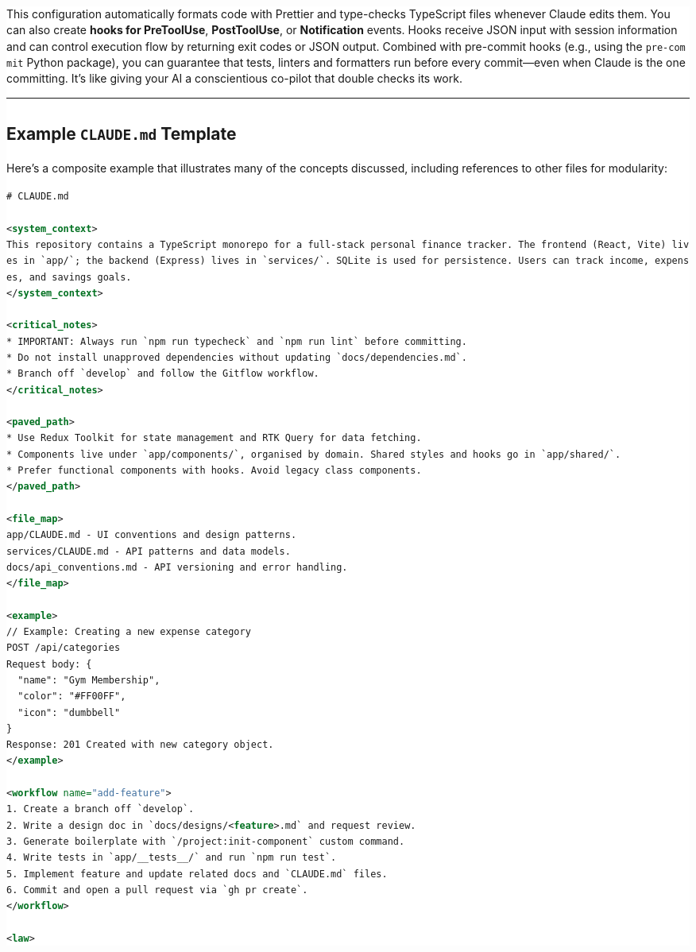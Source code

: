 This configuration automatically formats code with Prettier and type-checks TypeScript files whenever Claude edits them. You can also create **hooks for PreToolUse**, **PostToolUse**, or **Notification** events. Hooks receive JSON input with session information and can control execution flow by returning exit codes or JSON output. Combined with pre-commit hooks (e.g., using the `pre-commit` Python package), you can guarantee that tests, linters and formatters run before every commit—even when Claude is the one committing. It’s like giving your AI a conscientious co-pilot that double checks its work.

---

## Example `CLAUDE.md` Template

Here’s a composite example that illustrates many of the concepts discussed, including references to other files for modularity:

```xml
# CLAUDE.md

<system_context>
This repository contains a TypeScript monorepo for a full-stack personal finance tracker. The frontend (React, Vite) lives in `app/`; the backend (Express) lives in `services/`. SQLite is used for persistence. Users can track income, expenses, and savings goals.
</system_context>

<critical_notes>
* IMPORTANT: Always run `npm run typecheck` and `npm run lint` before committing.
* Do not install unapproved dependencies without updating `docs/dependencies.md`.
* Branch off `develop` and follow the Gitflow workflow.
</critical_notes>

<paved_path>
* Use Redux Toolkit for state management and RTK Query for data fetching.
* Components live under `app/components/`, organised by domain. Shared styles and hooks go in `app/shared/`.
* Prefer functional components with hooks. Avoid legacy class components.
</paved_path>

<file_map>
app/CLAUDE.md - UI conventions and design patterns.
services/CLAUDE.md - API patterns and data models.
docs/api_conventions.md - API versioning and error handling.
</file_map>

<example>
// Example: Creating a new expense category
POST /api/categories
Request body: {
  "name": "Gym Membership",
  "color": "#FF00FF",
  "icon": "dumbbell"
}
Response: 201 Created with new category object.
</example>

<workflow name="add-feature">
1. Create a branch off `develop`.
2. Write a design doc in `docs/designs/<feature>.md` and request review.
3. Generate boilerplate with `/project:init-component` custom command.
4. Write tests in `app/__tests__/` and run `npm run test`.
5. Implement feature and update related docs and `CLAUDE.md` files.
6. Commit and open a pull request via `gh pr create`.
</workflow>

<law>
```